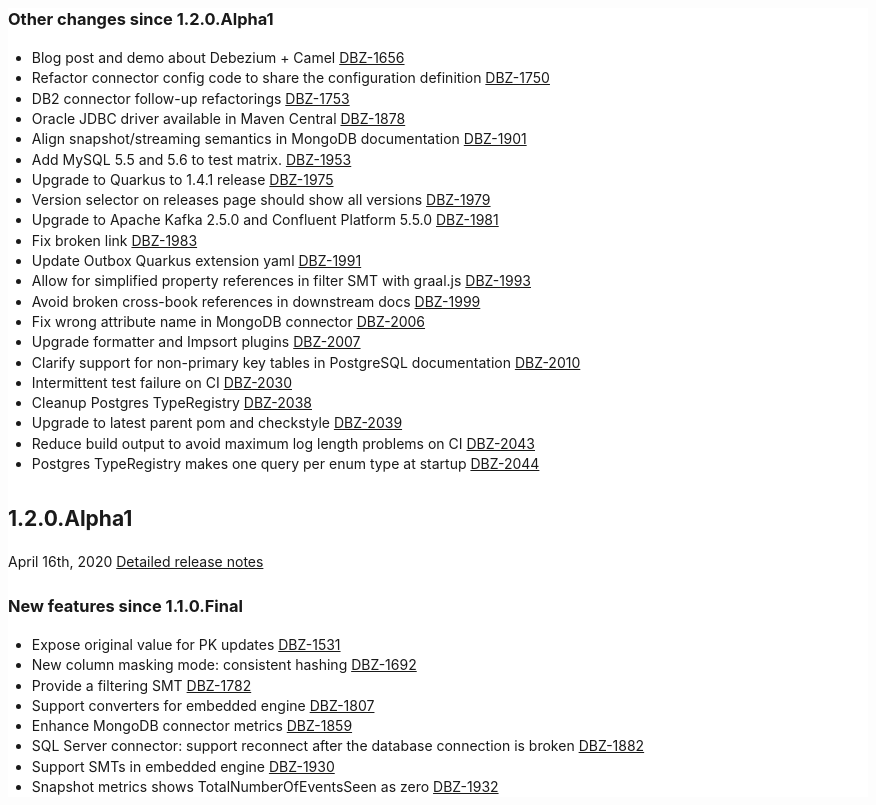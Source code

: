 
### Other changes since 1.2.0.Alpha1

* Blog post and demo about Debezium + Camel [DBZ-1656](https://issues.jboss.org/browse/DBZ-1656)
* Refactor connector config code to share the configuration definition [DBZ-1750](https://issues.jboss.org/browse/DBZ-1750)
* DB2 connector follow-up refactorings [DBZ-1753](https://issues.jboss.org/browse/DBZ-1753)
* Oracle JDBC driver available in Maven Central [DBZ-1878](https://issues.jboss.org/browse/DBZ-1878)
* Align snapshot/streaming semantics in MongoDB documentation [DBZ-1901](https://issues.jboss.org/browse/DBZ-1901)
* Add MySQL 5.5 and 5.6 to test matrix. [DBZ-1953](https://issues.jboss.org/browse/DBZ-1953)
* Upgrade to Quarkus to 1.4.1 release [DBZ-1975](https://issues.jboss.org/browse/DBZ-1975)
* Version selector on releases page should show all versions [DBZ-1979](https://issues.jboss.org/browse/DBZ-1979)
* Upgrade to Apache Kafka 2.5.0 and Confluent Platform 5.5.0 [DBZ-1981](https://issues.jboss.org/browse/DBZ-1981)
* Fix broken link [DBZ-1983](https://issues.jboss.org/browse/DBZ-1983)
* Update Outbox Quarkus extension yaml [DBZ-1991](https://issues.jboss.org/browse/DBZ-1991)
* Allow for simplified property references in filter SMT with graal.js [DBZ-1993](https://issues.jboss.org/browse/DBZ-1993)
* Avoid broken cross-book references in downstream docs [DBZ-1999](https://issues.jboss.org/browse/DBZ-1999)
* Fix wrong attribute name in MongoDB connector [DBZ-2006](https://issues.jboss.org/browse/DBZ-2006)
* Upgrade formatter and Impsort plugins [DBZ-2007](https://issues.jboss.org/browse/DBZ-2007)
* Clarify support for non-primary key tables in PostgreSQL documentation [DBZ-2010](https://issues.jboss.org/browse/DBZ-2010)
* Intermittent test failure on CI [DBZ-2030](https://issues.jboss.org/browse/DBZ-2030)
* Cleanup Postgres TypeRegistry [DBZ-2038](https://issues.jboss.org/browse/DBZ-2038)
* Upgrade to latest parent pom and checkstyle [DBZ-2039](https://issues.jboss.org/browse/DBZ-2039)
* Reduce build output to avoid maximum log length problems on CI [DBZ-2043](https://issues.jboss.org/browse/DBZ-2043)
* Postgres TypeRegistry makes one query per enum type at startup [DBZ-2044](https://issues.jboss.org/browse/DBZ-2044)



## 1.2.0.Alpha1
April 16th, 2020 [Detailed release notes](https://issues.redhat.com/secure/ReleaseNote.jspa?projectId=12317320&version=12344691)

### New features since 1.1.0.Final

* Expose original value for PK updates [DBZ-1531](https://issues.redhat.com/browse/DBZ-1531)
* New column masking mode: consistent hashing [DBZ-1692](https://issues.redhat.com/browse/DBZ-1692)
* Provide a filtering SMT [DBZ-1782](https://issues.redhat.com/browse/DBZ-1782)
* Support converters for embedded engine [DBZ-1807](https://issues.redhat.com/browse/DBZ-1807)
* Enhance MongoDB connector metrics [DBZ-1859](https://issues.redhat.com/browse/DBZ-1859)
* SQL Server connector: support reconnect after the database connection is broken [DBZ-1882](https://issues.redhat.com/browse/DBZ-1882)
* Support SMTs in embedded engine [DBZ-1930](https://issues.redhat.com/browse/DBZ-1930)
* Snapshot metrics shows TotalNumberOfEventsSeen as zero [DBZ-1932](https://issues.redhat.com/browse/DBZ-1932)
